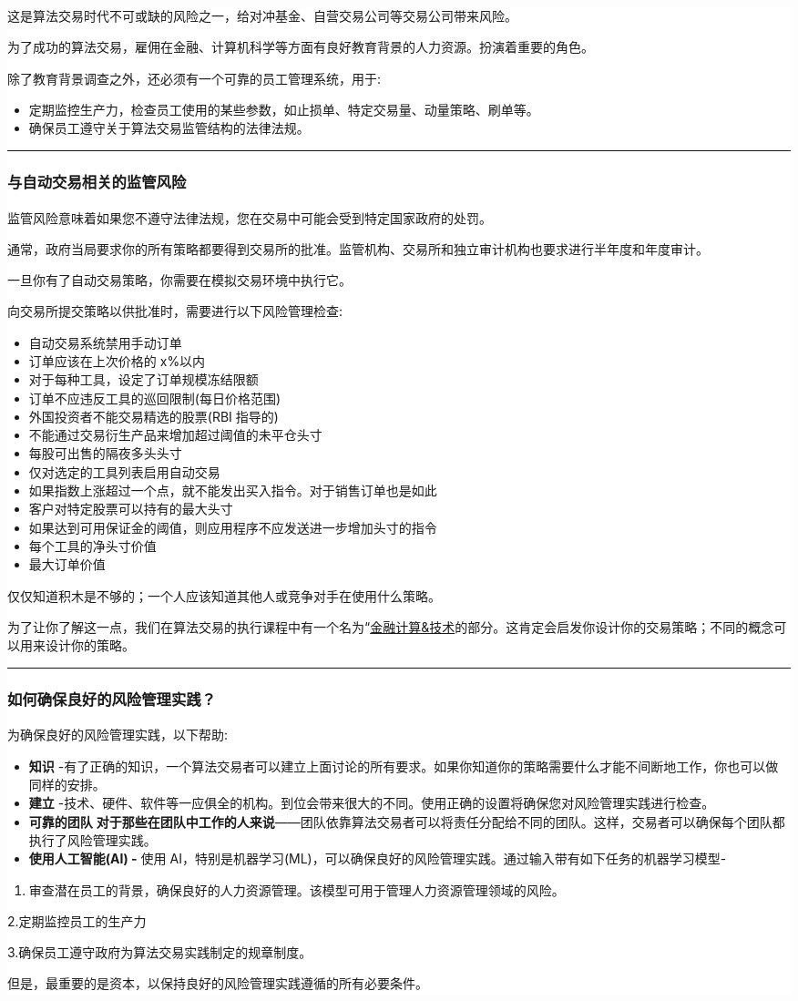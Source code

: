 这是算法交易时代不可或缺的风险之一，给对冲基金、自营交易公司等交易公司带来风险。

为了成功的算法交易，雇佣在金融、计算机科学等方面有良好教育背景的人力资源。扮演着重要的角色。

除了教育背景调查之外，还必须有一个可靠的员工管理系统，用于:

*   定期监控生产力，检查员工使用的某些参数，如止损单、特定交易量、动量策略、刷单等。
*   确保员工遵守关于算法交易监管结构的法律法规。

* * *

### 与自动交易相关的监管风险

监管风险意味着如果您不遵守法律法规，您在交易中可能会受到特定国家政府的处罚。

通常，政府当局要求你的所有策略都要得到交易所的批准。监管机构、交易所和独立审计机构也要求进行半年度和年度审计。

一旦你有了自动交易策略，你需要在模拟交易环境中执行它。

向交易所提交策略以供批准时，需要进行以下风险管理检查:

*   自动交易系统禁用手动订单
*   订单应该在上次价格的 x%以内
*   对于每种工具，设定了订单规模冻结限额
*   订单不应违反工具的巡回限制(每日价格范围)
*   外国投资者不能交易精选的股票(RBI 指导的)
*   不能通过交易衍生产品来增加超过阈值的未平仓头寸
*   每股可出售的隔夜多头头寸
*   仅对选定的工具列表启用自动交易
*   如果指数上涨超过一个点，就不能发出买入指令。对于销售订单也是如此
*   客户对特定股票可以持有的最大头寸
*   如果达到可用保证金的阈值，则应用程序不应发送进一步增加头寸的指令
*   每个工具的净头寸价值
*   最大订单价值

仅仅知道积木是不够的；一个人应该知道其他人或竞争对手在使用什么策略。

为了让你了解这一点，我们在算法交易的执行课程中有一个名为“[金融计算&技术](https://www.quantinsti.com/courses/epat/)的部分。这肯定会启发你设计你的交易策略；不同的概念可以用来设计你的策略。

* * *

### 如何确保良好的风险管理实践？

为确保良好的风险管理实践，以下帮助:

*   **知识** -有了正确的知识，一个算法交易者可以建立上面讨论的所有要求。如果你知道你的策略需要什么才能不间断地工作，你也可以做同样的安排。
*   **建立** -技术、硬件、软件等一应俱全的机构。到位会带来很大的不同。使用正确的设置将确保您对风险管理实践进行检查。
*   **可靠的团队** **对于那些在团队中工作的人来说**——团队依靠算法交易者可以将责任分配给不同的团队。这样，交易者可以确保每个团队都执行了风险管理实践。
*   ******使用人工智能(AI)** -**** 使用 AI，特别是机器学习(ML)，可以确保良好的风险管理实践。通过输入带有如下任务的机器学习模型-

1.  审查潜在员工的背景，确保良好的人力资源管理。该模型可用于管理人力资源管理领域的风险。

2.定期监控员工的生产力

3.确保员工遵守政府为算法交易实践制定的规章制度。

但是，最重要的是资本，以保持良好的风险管理实践遵循的所有必要条件。

